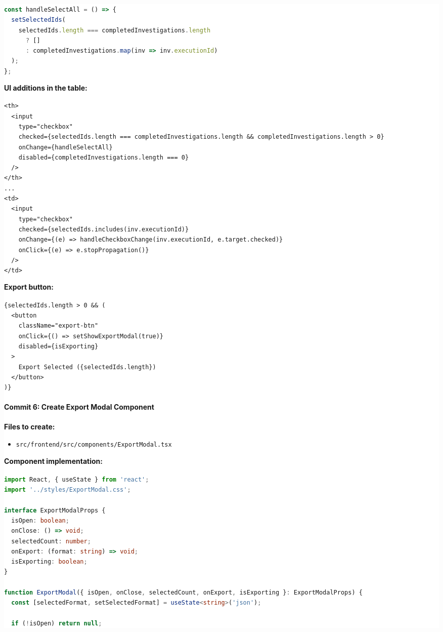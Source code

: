 ```typescript
const handleSelectAll = () => {
  setSelectedIds(
    selectedIds.length === completedInvestigations.length 
      ? [] 
      : completedInvestigations.map(inv => inv.executionId)
  );
};
```

**UI additions in the table:**
```tsx
<th>
  <input 
    type="checkbox"
    checked={selectedIds.length === completedInvestigations.length && completedInvestigations.length > 0}
    onChange={handleSelectAll}
    disabled={completedInvestigations.length === 0}
  />
</th>
...
<td>
  <input
    type="checkbox"
    checked={selectedIds.includes(inv.executionId)}
    onChange={(e) => handleCheckboxChange(inv.executionId, e.target.checked)}
    onClick={(e) => e.stopPropagation()}
  />
</td>
```

**Export button:**
```tsx
{selectedIds.length > 0 && (
  <button 
    className="export-btn"
    onClick={() => setShowExportModal(true)}
    disabled={isExporting}
  >
    Export Selected ({selectedIds.length})
  </button>
)}
```

#### Commit 6: Create Export Modal Component
**Files to create:**
- `src/frontend/src/components/ExportModal.tsx`

**Component implementation:**
```typescript
import React, { useState } from 'react';
import '../styles/ExportModal.css';

interface ExportModalProps {
  isOpen: boolean;
  onClose: () => void;
  selectedCount: number;
  onExport: (format: string) => void;
  isExporting: boolean;
}

function ExportModal({ isOpen, onClose, selectedCount, onExport, isExporting }: ExportModalProps) {
  const [selectedFormat, setSelectedFormat] = useState<string>('json');
  
  if (!isOpen) return null;
```